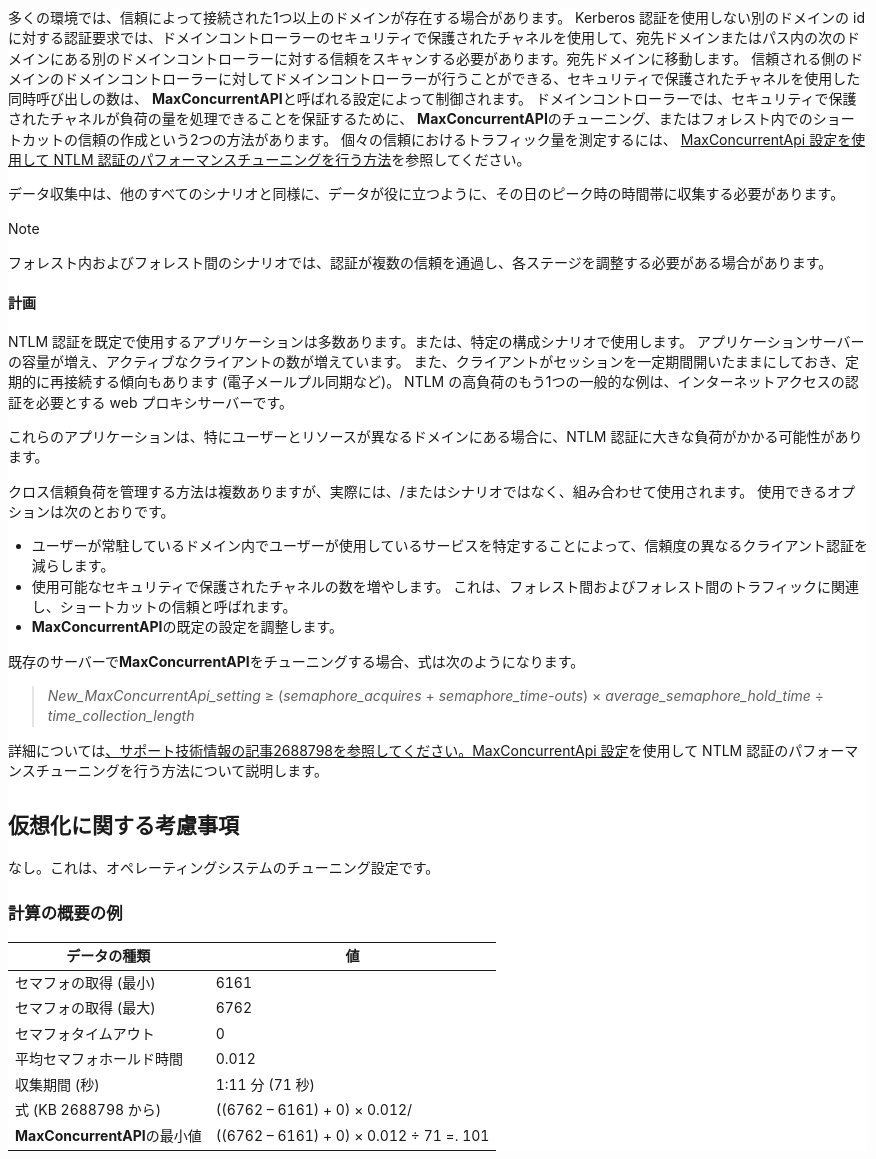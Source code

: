 多くの環境では、信頼によって接続された1つ以上のドメインが存在する場合があります。 Kerberos 認証を使用しない別のドメインの id に対する認証要求では、ドメインコントローラーのセキュリティで保護されたチャネルを使用して、宛先ドメインまたはパス内の次のドメインにある別のドメインコントローラーに対する信頼をスキャンする必要があります。宛先ドメインに移動します。 信頼される側のドメインのドメインコントローラーに対してドメインコントローラーが行うことができる、セキュリティで保護されたチャネルを使用した同時呼び出しの数は、 **MaxConcurrentAPI**と呼ばれる設定によって制御されます。 ドメインコントローラーでは、セキュリティで保護されたチャネルが負荷の量を処理できることを保証するために、 **MaxConcurrentAPI**のチューニング、またはフォレスト内でのショートカットの信頼の作成という2つの方法があります。 個々の信頼におけるトラフィック量を測定するには、 [MaxConcurrentApi 設定を使用して NTLM 認証のパフォーマンスチューニングを行う方法](https://support.microsoft.com/kb/2688798)を参照してください。

データ収集中は、他のすべてのシナリオと同様に、データが役に立つように、その日のピーク時の時間帯に収集する必要があります。

> [!NOTE]
> フォレスト内およびフォレスト間のシナリオでは、認証が複数の信頼を通過し、各ステージを調整する必要がある場合があります。

#### <a name="planning"></a>計画

NTLM 認証を既定で使用するアプリケーションは多数あります。または、特定の構成シナリオで使用します。 アプリケーションサーバーの容量が増え、アクティブなクライアントの数が増えています。 また、クライアントがセッションを一定期間開いたままにしておき、定期的に再接続する傾向もあります (電子メールプル同期など)。 NTLM の高負荷のもう1つの一般的な例は、インターネットアクセスの認証を必要とする web プロキシサーバーです。

これらのアプリケーションは、特にユーザーとリソースが異なるドメインにある場合に、NTLM 認証に大きな負荷がかかる可能性があります。

クロス信頼負荷を管理する方法は複数ありますが、実際には、/またはシナリオではなく、組み合わせて使用されます。 使用できるオプションは次のとおりです。

- ユーザーが常駐しているドメイン内でユーザーが使用しているサービスを特定することによって、信頼度の異なるクライアント認証を減らします。
- 使用可能なセキュリティで保護されたチャネルの数を増やします。 これは、フォレスト間およびフォレスト間のトラフィックに関連し、ショートカットの信頼と呼ばれます。
- **MaxConcurrentAPI**の既定の設定を調整します。

既存のサーバーで**MaxConcurrentAPI**をチューニングする場合、式は次のようになります。

> *New_MaxConcurrentApi_setting* &ge; (*semaphore_acquires*  +  *semaphore_time-outs*) &times; *average_semaphore_hold_time* &divide; *time_collection_length*

詳細については[、サポート技術情報の記事2688798を参照してください。MaxConcurrentApi 設定](http://support.microsoft.com/kb/2688798)を使用して NTLM 認証のパフォーマンスチューニングを行う方法について説明します。

## <a name="virtualization-considerations"></a>仮想化に関する考慮事項

なし。これは、オペレーティングシステムのチューニング設定です。

### <a name="calculation-summary-example"></a>計算の概要の例

|データの種類|値|
|-|-|
|セマフォの取得 (最小)|6161|
|セマフォの取得 (最大)|6762|
|セマフォタイムアウト|0|
|平均セマフォホールド時間|0.012|
|収集期間 (秒)|1:11 分 (71 秒)|
|式 (KB 2688798 から)|((6762 &ndash; 6161) + 0) &times; 0.012/|
|**MaxConcurrentAPI**の最小値|((6762 &ndash; 6161) + 0) &times; 0.012 &divide; 71 =. 101|
